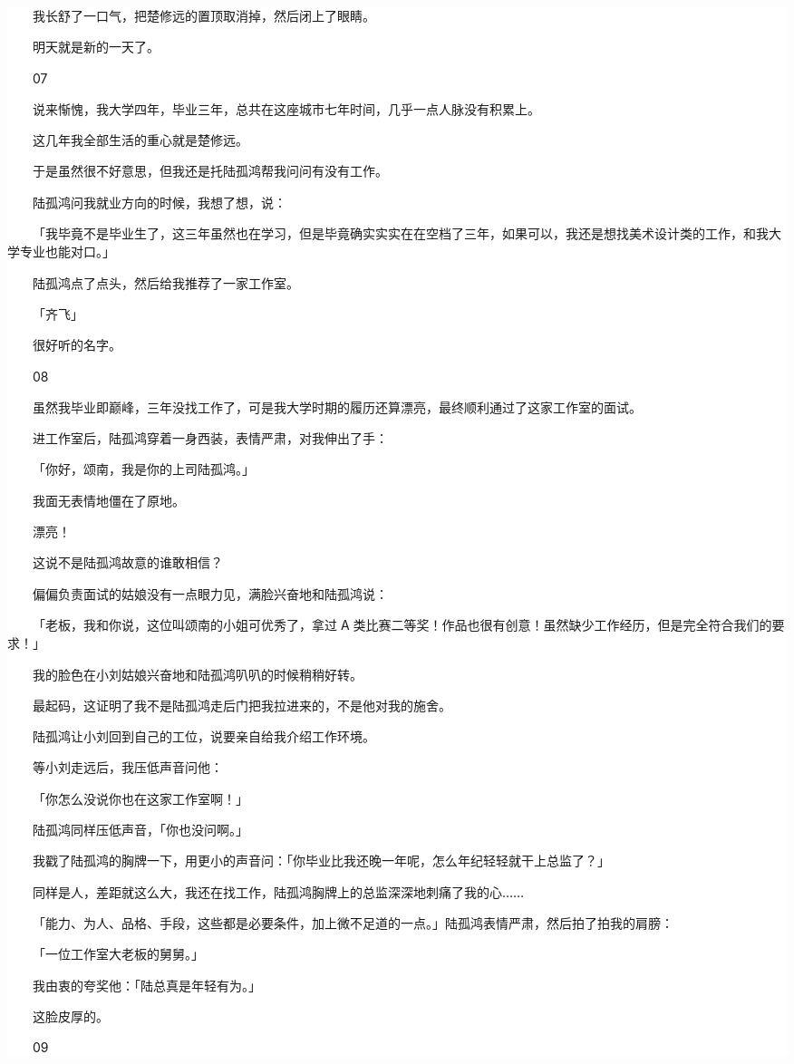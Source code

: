 &emsp;&emsp;我长舒了一口气，把楚修远的置顶取消掉，然后闭上了眼睛。  
  
&emsp;&emsp;明天就是新的一天了。  
  
&emsp;&emsp;07  
  
&emsp;&emsp;说来惭愧，我大学四年，毕业三年，总共在这座城市七年时间，几乎一点人脉没有积累上。  
  
&emsp;&emsp;这几年我全部生活的重心就是楚修远。  
  
&emsp;&emsp;于是虽然很不好意思，但我还是托陆孤鸿帮我问问有没有工作。  
  
&emsp;&emsp;陆孤鸿问我就业方向的时候，我想了想，说：  
  
&emsp;&emsp;「我毕竟不是毕业生了，这三年虽然也在学习，但是毕竟确实实实在在空档了三年，如果可以，我还是想找美术设计类的工作，和我大学专业也能对口。」  
  
&emsp;&emsp;陆孤鸿点了点头，然后给我推荐了一家工作室。  
  
&emsp;&emsp;「齐飞」  
  
&emsp;&emsp;很好听的名字。  
  
&emsp;&emsp;08  
  
&emsp;&emsp;虽然我毕业即巅峰，三年没找工作了，可是我大学时期的履历还算漂亮，最终顺利通过了这家工作室的面试。  
  
&emsp;&emsp;进工作室后，陆孤鸿穿着一身西装，表情严肃，对我伸出了手：  
  
&emsp;&emsp;「你好，颂南，我是你的上司陆孤鸿。」  
  
&emsp;&emsp;我面无表情地僵在了原地。  
  
&emsp;&emsp;漂亮！  
  
&emsp;&emsp;这说不是陆孤鸿故意的谁敢相信？  
  
&emsp;&emsp;偏偏负责面试的姑娘没有一点眼力见，满脸兴奋地和陆孤鸿说：  
  
&emsp;&emsp;「老板，我和你说，这位叫颂南的小姐可优秀了，拿过 A 类比赛二等奖！作品也很有创意！虽然缺少工作经历，但是完全符合我们的要求！」  
  
&emsp;&emsp;我的脸色在小刘姑娘兴奋地和陆孤鸿叭叭的时候稍稍好转。  
  
&emsp;&emsp;最起码，这证明了我不是陆孤鸿走后门把我拉进来的，不是他对我的施舍。  
  
&emsp;&emsp;陆孤鸿让小刘回到自己的工位，说要亲自给我介绍工作环境。  
  
&emsp;&emsp;等小刘走远后，我压低声音问他：  
  
&emsp;&emsp;「你怎么没说你也在这家工作室啊！」  
  
&emsp;&emsp;陆孤鸿同样压低声音，「你也没问啊。」  
  
&emsp;&emsp;我戳了陆孤鸿的胸牌一下，用更小的声音问：「你毕业比我还晚一年呢，怎么年纪轻轻就干上总监了？」  
  
&emsp;&emsp;同样是人，差距就这么大，我还在找工作，陆孤鸿胸牌上的总监深深地刺痛了我的心……  
  
&emsp;&emsp;「能力、为人、品格、手段，这些都是必要条件，加上微不足道的一点。」陆孤鸿表情严肃，然后拍了拍我的肩膀：  
  
&emsp;&emsp;「一位工作室大老板的舅舅。」  
  
&emsp;&emsp;我由衷的夸奖他：「陆总真是年轻有为。」  
  
&emsp;&emsp;这脸皮厚的。  
  
&emsp;&emsp;09  
  